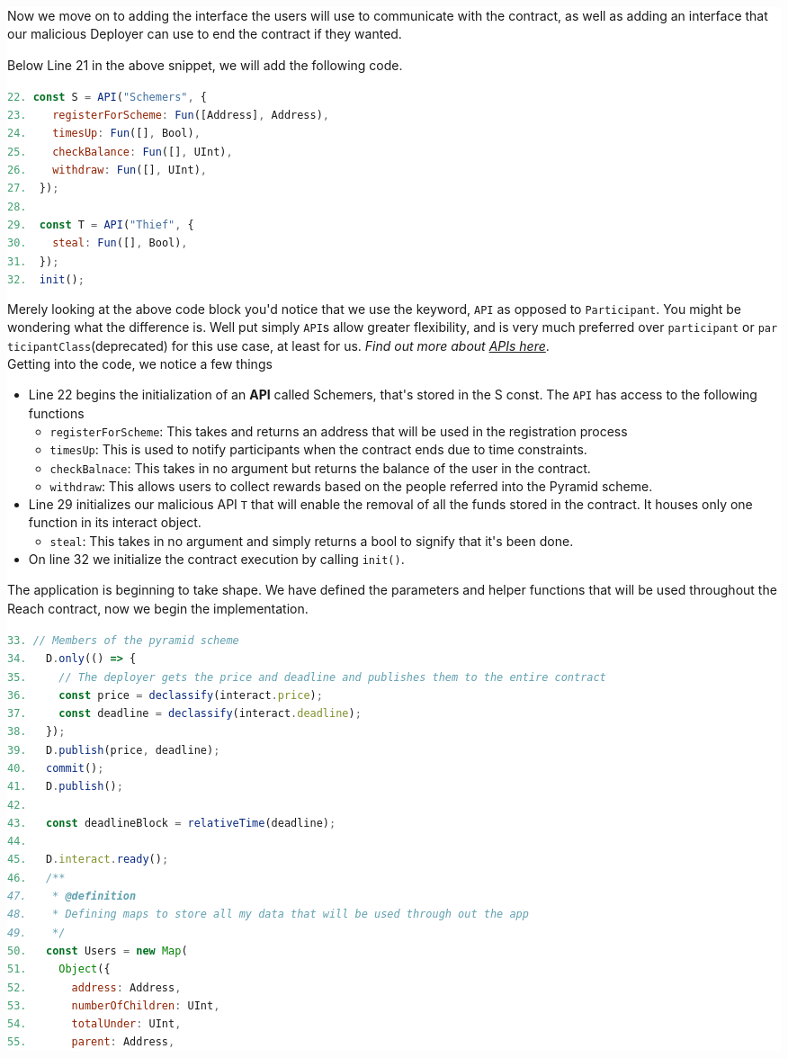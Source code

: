 Now we move on to adding the interface the users will use to communicate with the contract, as well as adding an interface that our malicious Deployer can use to end the contract if they wanted.

Below Line 21 in the above snippet, we will add the following code.

```js
22. const S = API("Schemers", {
23.    registerForScheme: Fun([Address], Address),
24.    timesUp: Fun([], Bool),
25.    checkBalance: Fun([], UInt),
26.    withdraw: Fun([], UInt),
27.  });
28.
29.  const T = API("Thief", {
30.    steal: Fun([], Bool),
31.  });
32.  init();

```

Merely looking at the above code block you'd notice that we use the keyword, `API` as opposed to `Participant`. You might be wondering what the difference is. Well put simply `API`s allow greater flexibility, and is very much preferred over `participant` or `participantClass`(deprecated) for this use case, at least for us. _Find out more about [APIs here](https://docs.reach.sh/rsh/appinit/#rsh_API)_.  
Getting into the code, we notice a few things

- Line 22 begins the initialization of an **API** called Schemers, that's stored in the S const. The `API` has access to the following functions
  - `registerForScheme`: This takes and returns an address that will be used in the registration process
  - `timesUp`: This is used to notify participants when the contract ends due to time constraints.
  - `checkBalnace`: This takes in no argument but returns the balance of the user in the contract.
  - `withdraw`: This allows users to collect rewards based on the people referred into the Pyramid scheme.
- Line 29 initializes our malicious API `T` that will enable the removal of all the funds stored in the contract. It houses only one function in its interact object.
  - `steal`: This takes in no argument and simply returns a bool to signify that it's been done.
- On line 32 we initialize the contract execution by calling `init()`.

The application is beginning to take shape. We have defined the parameters and helper functions that will be used throughout the Reach contract, now we begin the implementation.

```js
33. // Members of the pyramid scheme
34.   D.only(() => {
35.     // The deployer gets the price and deadline and publishes them to the entire contract
36.     const price = declassify(interact.price);
37.     const deadline = declassify(interact.deadline);
38.   });
39.   D.publish(price, deadline);
40.   commit();
41.   D.publish();
42.
43.   const deadlineBlock = relativeTime(deadline);
44.
45.   D.interact.ready();
46.   /**
47.    * @definition
48.    * Defining maps to store all my data that will be used through out the app
49.    */
50.   const Users = new Map(
51.     Object({
52.       address: Address,
53.       numberOfChildren: UInt,
54.       totalUnder: UInt,
55.       parent: Address,
```